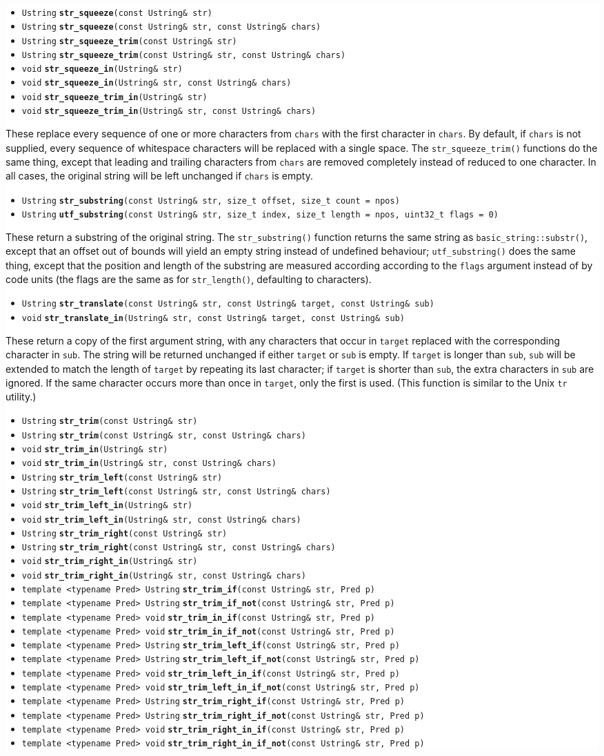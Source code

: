 * `Ustring` **`str_squeeze`**`(const Ustring& str)`
* `Ustring` **`str_squeeze`**`(const Ustring& str, const Ustring& chars)`
* `Ustring` **`str_squeeze_trim`**`(const Ustring& str)`
* `Ustring` **`str_squeeze_trim`**`(const Ustring& str, const Ustring& chars)`
* `void` **`str_squeeze_in`**`(Ustring& str)`
* `void` **`str_squeeze_in`**`(Ustring& str, const Ustring& chars)`
* `void` **`str_squeeze_trim_in`**`(Ustring& str)`
* `void` **`str_squeeze_trim_in`**`(Ustring& str, const Ustring& chars)`

These replace every sequence of one or more characters from `chars` with the
first character in `chars`. By default, if `chars` is not supplied, every
sequence of whitespace characters will be replaced with a single space. The
`str_squeeze_trim()` functions do the same thing, except that leading and
trailing characters from `chars` are removed completely instead of reduced to
one character. In all cases, the original string will be left unchanged if
`chars` is empty.

* `Ustring` **`str_substring`**`(const Ustring& str, size_t offset, size_t count = npos)`
* `Ustring` **`utf_substring`**`(const Ustring& str, size_t index, size_t length = npos, uint32_t flags = 0)`

These return a substring of the original string. The `str_substring()`
function returns the same string as `basic_string::substr()`, except that an
offset out of bounds will yield an empty string instead of undefined
behaviour; `utf_substring()` does the same thing, except that the position and
length of the substring are measured according according to the `flags`
argument instead of by code units (the flags are the same as for
`str_length()`, defaulting to characters).

* `Ustring` **`str_translate`**`(const Ustring& str, const Ustring& target, const Ustring& sub)`
* `void` **`str_translate_in`**`(Ustring& str, const Ustring& target, const Ustring& sub)`

These return a copy of the first argument string, with any characters that
occur in `target` replaced with the corresponding character in `sub`. The
string will be returned unchanged if either `target` or `sub` is empty. If
`target` is longer than `sub`, `sub` will be extended to match the length of
`target` by repeating its last character; if `target` is shorter than `sub`,
the extra characters in `sub` are ignored. If the same character occurs more
than once in `target`, only the first is used. (This function is similar to
the Unix `tr` utility.)

* `Ustring` **`str_trim`**`(const Ustring& str)`
* `Ustring` **`str_trim`**`(const Ustring& str, const Ustring& chars)`
* `void` **`str_trim_in`**`(Ustring& str)`
* `void` **`str_trim_in`**`(Ustring& str, const Ustring& chars)`
* `Ustring` **`str_trim_left`**`(const Ustring& str)`
* `Ustring` **`str_trim_left`**`(const Ustring& str, const Ustring& chars)`
* `void` **`str_trim_left_in`**`(Ustring& str)`
* `void` **`str_trim_left_in`**`(Ustring& str, const Ustring& chars)`
* `Ustring` **`str_trim_right`**`(const Ustring& str)`
* `Ustring` **`str_trim_right`**`(const Ustring& str, const Ustring& chars)`
* `void` **`str_trim_right_in`**`(Ustring& str)`
* `void` **`str_trim_right_in`**`(Ustring& str, const Ustring& chars)`
* `template <typename Pred> Ustring` **`str_trim_if`**`(const Ustring& str, Pred p)`
* `template <typename Pred> Ustring` **`str_trim_if_not`**`(const Ustring& str, Pred p)`
* `template <typename Pred> void` **`str_trim_in_if`**`(const Ustring& str, Pred p)`
* `template <typename Pred> void` **`str_trim_in_if_not`**`(const Ustring& str, Pred p)`
* `template <typename Pred> Ustring` **`str_trim_left_if`**`(const Ustring& str, Pred p)`
* `template <typename Pred> Ustring` **`str_trim_left_if_not`**`(const Ustring& str, Pred p)`
* `template <typename Pred> void` **`str_trim_left_in_if`**`(const Ustring& str, Pred p)`
* `template <typename Pred> void` **`str_trim_left_in_if_not`**`(const Ustring& str, Pred p)`
* `template <typename Pred> Ustring` **`str_trim_right_if`**`(const Ustring& str, Pred p)`
* `template <typename Pred> Ustring` **`str_trim_right_if_not`**`(const Ustring& str, Pred p)`
* `template <typename Pred> void` **`str_trim_right_in_if`**`(const Ustring& str, Pred p)`
* `template <typename Pred> void` **`str_trim_right_in_if_not`**`(const Ustring& str, Pred p)`
